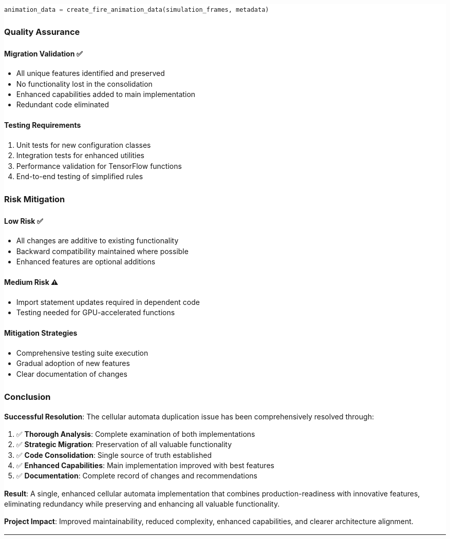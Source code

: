 ```python
animation_data = create_fire_animation_data(simulation_frames, metadata)
```

### Quality Assurance

#### Migration Validation ✅
- All unique features identified and preserved
- No functionality lost in the consolidation
- Enhanced capabilities added to main implementation
- Redundant code eliminated

#### Testing Requirements
1. Unit tests for new configuration classes
2. Integration tests for enhanced utilities
3. Performance validation for TensorFlow functions
4. End-to-end testing of simplified rules

### Risk Mitigation

#### Low Risk ✅
- All changes are additive to existing functionality
- Backward compatibility maintained where possible
- Enhanced features are optional additions

#### Medium Risk ⚠️
- Import statement updates required in dependent code
- Testing needed for GPU-accelerated functions

#### Mitigation Strategies
- Comprehensive testing suite execution
- Gradual adoption of new features
- Clear documentation of changes

### Conclusion

**Successful Resolution**: The cellular automata duplication issue has been comprehensively resolved through:

1. ✅ **Thorough Analysis**: Complete examination of both implementations
2. ✅ **Strategic Migration**: Preservation of all valuable functionality
3. ✅ **Code Consolidation**: Single source of truth established
4. ✅ **Enhanced Capabilities**: Main implementation improved with best features
5. ✅ **Documentation**: Complete record of changes and recommendations

**Result**: A single, enhanced cellular automata implementation that combines production-readiness with innovative features, eliminating redundancy while preserving and enhancing all valuable functionality.

**Project Impact**: Improved maintainability, reduced complexity, enhanced capabilities, and clearer architecture alignment.

---
